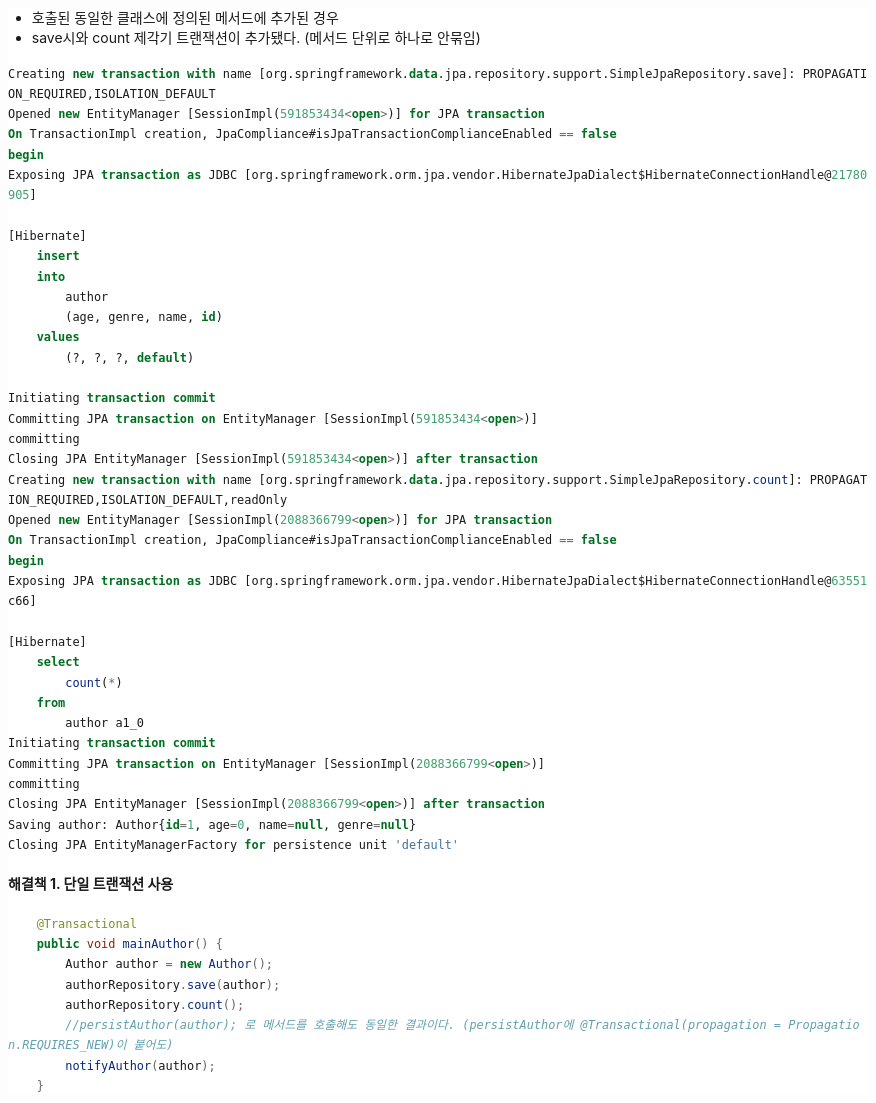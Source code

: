 ~~~java
~~~
* 호출된 동일한 클래스에 정의된 메서드에 추가된 경우
* save시와 count 제각기 트랜잭션이 추가됐다. (메서드 단위로 하나로 안묶임)


~~~sql
Creating new transaction with name [org.springframework.data.jpa.repository.support.SimpleJpaRepository.save]: PROPAGATION_REQUIRED,ISOLATION_DEFAULT
Opened new EntityManager [SessionImpl(591853434<open>)] for JPA transaction
On TransactionImpl creation, JpaCompliance#isJpaTransactionComplianceEnabled == false
begin
Exposing JPA transaction as JDBC [org.springframework.orm.jpa.vendor.HibernateJpaDialect$HibernateConnectionHandle@21780905]
    
[Hibernate] 
    insert 
    into
        author
        (age, genre, name, id) 
    values
        (?, ?, ?, default)

Initiating transaction commit
Committing JPA transaction on EntityManager [SessionImpl(591853434<open>)]
committing
Closing JPA EntityManager [SessionImpl(591853434<open>)] after transaction
Creating new transaction with name [org.springframework.data.jpa.repository.support.SimpleJpaRepository.count]: PROPAGATION_REQUIRED,ISOLATION_DEFAULT,readOnly
Opened new EntityManager [SessionImpl(2088366799<open>)] for JPA transaction
On TransactionImpl creation, JpaCompliance#isJpaTransactionComplianceEnabled == false
begin
Exposing JPA transaction as JDBC [org.springframework.orm.jpa.vendor.HibernateJpaDialect$HibernateConnectionHandle@63551c66]
    
[Hibernate] 
    select
        count(*) 
    from
        author a1_0
Initiating transaction commit
Committing JPA transaction on EntityManager [SessionImpl(2088366799<open>)]
committing
Closing JPA EntityManager [SessionImpl(2088366799<open>)] after transaction
Saving author: Author{id=1, age=0, name=null, genre=null}
Closing JPA EntityManagerFactory for persistence unit 'default'
~~~



#### 해결책 1. 단일 트랜잭션 사용




~~~java
    @Transactional
    public void mainAuthor() {
        Author author = new Author();
        authorRepository.save(author);
        authorRepository.count();
        //persistAuthor(author); 로 메서드를 호출해도 동일한 결과이다. (persistAuthor에 @Transactional(propagation = Propagation.REQUIRES_NEW)이 붙어도)
        notifyAuthor(author);
    }
~~~
